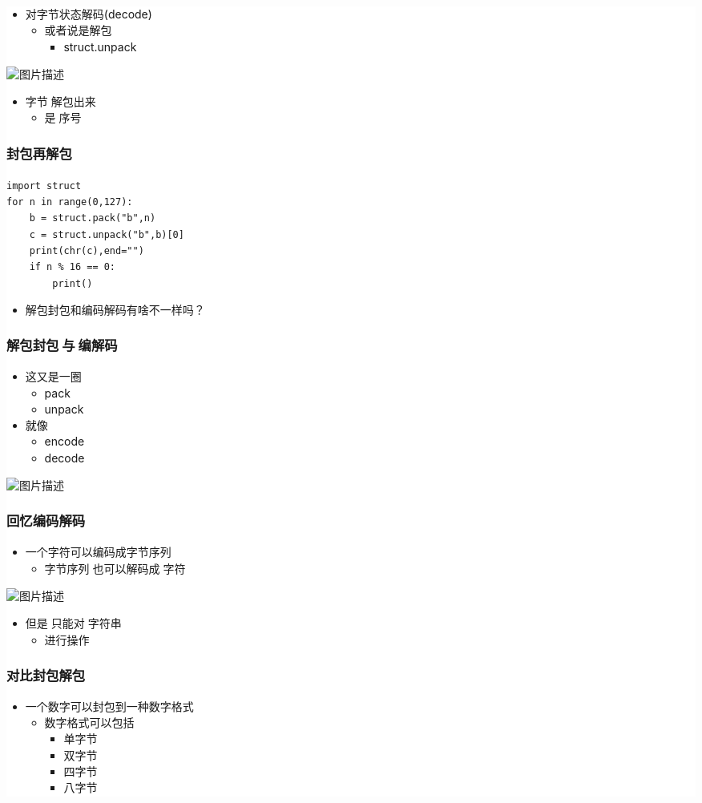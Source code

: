 - 对字节状态解码(decode)
	- 或者说是解包
		- struct.unpack

![图片描述](https://doc.shiyanlou.com/courses/uid1190679-20221005-1664939759175)

- 字节 解包出来 
	- 是 序号

### 封包再解包

```
import struct
for n in range(0,127):
    b = struct.pack("b",n)
    c = struct.unpack("b",b)[0]
    print(chr(c),end="")
    if n % 16 == 0:
        print()
```

- 解包封包和编码解码有啥不一样吗？

### 解包封包 与 编解码


- 这又是一圈
	- pack
	- unpack
- 就像
	- encode
	- decode

![图片描述](https://doc.shiyanlou.com/courses/uid1190679-20230331-1680226737836)

### 回忆编码解码

- 一个字符可以编码成字节序列
	- 字节序列 也可以解码成 字符

![图片描述](https://doc.shiyanlou.com/courses/uid1190679-20230331-1680227535840)

- 但是 只能对 字符串
	- 进行操作

###  对比封包解包

- 一个数字可以封包到一种数字格式
	- 数字格式可以包括
		- 单字节
		- 双字节
		- 四字节
		- 八字节
